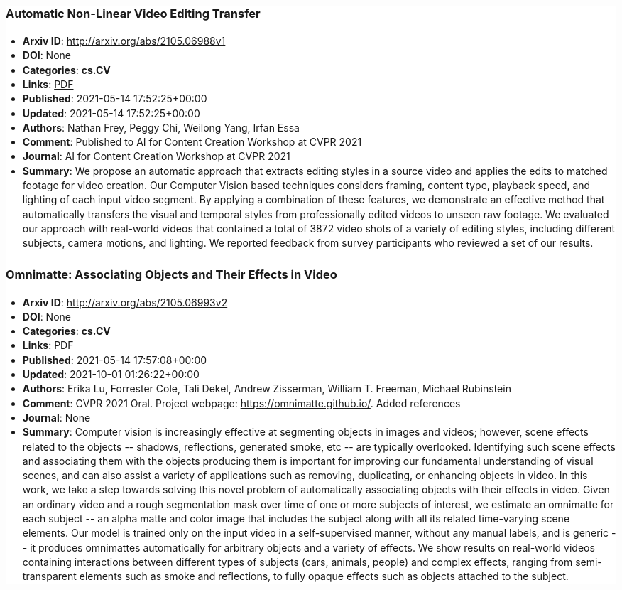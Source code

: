 

### Automatic Non-Linear Video Editing Transfer
- **Arxiv ID**: http://arxiv.org/abs/2105.06988v1
- **DOI**: None
- **Categories**: **cs.CV**
- **Links**: [PDF](http://arxiv.org/pdf/2105.06988v1)
- **Published**: 2021-05-14 17:52:25+00:00
- **Updated**: 2021-05-14 17:52:25+00:00
- **Authors**: Nathan Frey, Peggy Chi, Weilong Yang, Irfan Essa
- **Comment**: Published to AI for Content Creation Workshop at CVPR 2021
- **Journal**: AI for Content Creation Workshop at CVPR 2021
- **Summary**: We propose an automatic approach that extracts editing styles in a source video and applies the edits to matched footage for video creation. Our Computer Vision based techniques considers framing, content type, playback speed, and lighting of each input video segment. By applying a combination of these features, we demonstrate an effective method that automatically transfers the visual and temporal styles from professionally edited videos to unseen raw footage. We evaluated our approach with real-world videos that contained a total of 3872 video shots of a variety of editing styles, including different subjects, camera motions, and lighting. We reported feedback from survey participants who reviewed a set of our results.



### Omnimatte: Associating Objects and Their Effects in Video
- **Arxiv ID**: http://arxiv.org/abs/2105.06993v2
- **DOI**: None
- **Categories**: **cs.CV**
- **Links**: [PDF](http://arxiv.org/pdf/2105.06993v2)
- **Published**: 2021-05-14 17:57:08+00:00
- **Updated**: 2021-10-01 01:26:22+00:00
- **Authors**: Erika Lu, Forrester Cole, Tali Dekel, Andrew Zisserman, William T. Freeman, Michael Rubinstein
- **Comment**: CVPR 2021 Oral. Project webpage: https://omnimatte.github.io/. Added
  references
- **Journal**: None
- **Summary**: Computer vision is increasingly effective at segmenting objects in images and videos; however, scene effects related to the objects -- shadows, reflections, generated smoke, etc -- are typically overlooked. Identifying such scene effects and associating them with the objects producing them is important for improving our fundamental understanding of visual scenes, and can also assist a variety of applications such as removing, duplicating, or enhancing objects in video. In this work, we take a step towards solving this novel problem of automatically associating objects with their effects in video. Given an ordinary video and a rough segmentation mask over time of one or more subjects of interest, we estimate an omnimatte for each subject -- an alpha matte and color image that includes the subject along with all its related time-varying scene elements. Our model is trained only on the input video in a self-supervised manner, without any manual labels, and is generic -- it produces omnimattes automatically for arbitrary objects and a variety of effects. We show results on real-world videos containing interactions between different types of subjects (cars, animals, people) and complex effects, ranging from semi-transparent elements such as smoke and reflections, to fully opaque effects such as objects attached to the subject.


